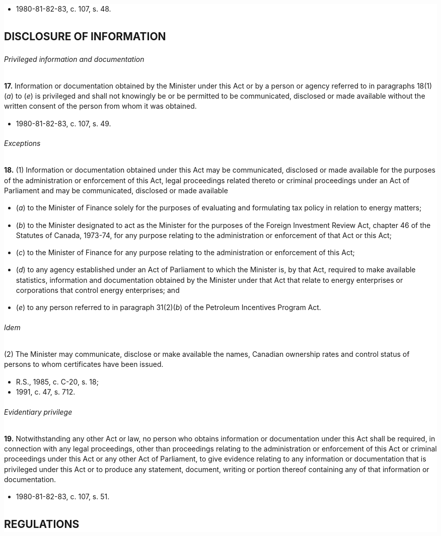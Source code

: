   * 1980-81-82-83, c. 107, s. 48.

## DISCLOSURE OF INFORMATION

###### Privileged information and documentation

**17.** Information or documentation obtained by the Minister under this Act or by a person or agency referred to in paragraphs 18(1)(_a_) to (_e_) is privileged and shall not knowingly be or be permitted to be communicated, disclosed or made available without the written consent of the person from whom it was obtained.

  * 1980-81-82-83, c. 107, s. 49.

###### Exceptions

**18.** (1) Information or documentation obtained under this Act may be communicated, disclosed or made available for the purposes of the administration or enforcement of this Act, legal proceedings related thereto or criminal proceedings under an Act of Parliament and may be communicated, disclosed or made available

  * (_a_) to the Minister of Finance solely for the purposes of evaluating and formulating tax policy in relation to energy matters;

  * (_b_) to the Minister designated to act as the Minister for the purposes of the Foreign Investment Review Act, chapter 46 of the Statutes of Canada, 1973-74, for any purpose relating to the administration or enforcement of that Act or this Act;

  * (_c_) to the Minister of Finance for any purpose relating to the administration or enforcement of this Act;

  * (_d_) to any agency established under an Act of Parliament to which the Minister is, by that Act, required to make available statistics, information and documentation obtained by the Minister under that Act that relate to energy enterprises or corporations that control energy enterprises; and

  * (_e_) to any person referred to in paragraph 31(2)(_b_) of the Petroleum Incentives Program Act.

###### Idem

(2) The Minister may communicate, disclose or make available the names, Canadian ownership rates and control status of persons to whom certificates have been issued.

  * R.S., 1985, c. C-20, s. 18;
  * 1991, c. 47, s. 712.

###### Evidentiary privilege

**19.** Notwithstanding any other Act or law, no person who obtains information or documentation under this Act shall be required, in connection with any legal proceedings, other than proceedings relating to the administration or enforcement of this Act or criminal proceedings under this Act or any other Act of Parliament, to give evidence relating to any information or documentation that is privileged under this Act or to produce any statement, document, writing or portion thereof containing any of that information or documentation.

  * 1980-81-82-83, c. 107, s. 51.

## REGULATIONS
